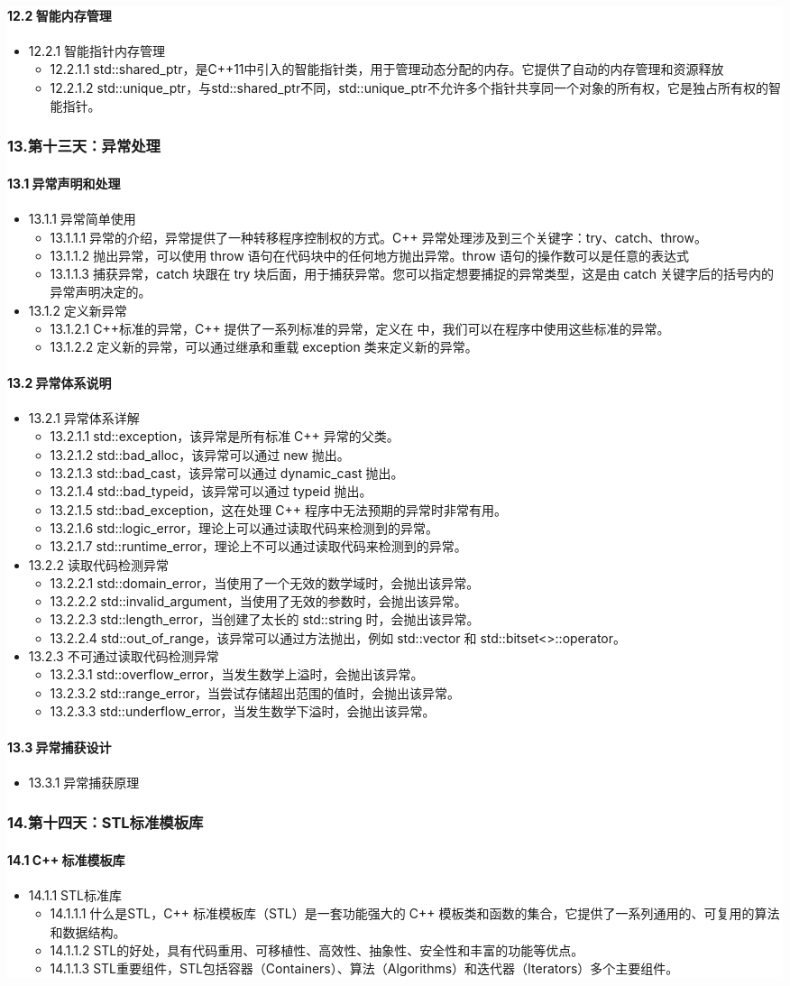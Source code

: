 
#### 12.2 智能内存管理
- 12.2.1 智能指针内存管理
    - 12.2.1.1 std::shared_ptr，是C++11中引入的智能指针类，用于管理动态分配的内存。它提供了自动的内存管理和资源释放
    - 12.2.1.2 std::unique_ptr，与std::shared_ptr不同，std::unique_ptr不允许多个指针共享同一个对象的所有权，它是独占所有权的智能指针。




### 13.第十三天：异常处理
#### 13.1 异常声明和处理
- 13.1.1 异常简单使用
    - 13.1.1.1 异常的介绍，异常提供了一种转移程序控制权的方式。C++ 异常处理涉及到三个关键字：try、catch、throw。
    - 13.1.1.2 抛出异常，可以使用 throw 语句在代码块中的任何地方抛出异常。throw 语句的操作数可以是任意的表达式
    - 13.1.1.3 捕获异常，catch 块跟在 try 块后面，用于捕获异常。您可以指定想要捕捉的异常类型，这是由 catch 关键字后的括号内的异常声明决定的。
- 13.1.2 定义新异常
    - 13.1.2.1 C++标准的异常，C++ 提供了一系列标准的异常，定义在 <exception> 中，我们可以在程序中使用这些标准的异常。
    - 13.1.2.2 定义新的异常，可以通过继承和重载 exception 类来定义新的异常。


#### 13.2 异常体系说明
- 13.2.1 异常体系详解
    - 13.2.1.1 std::exception，该异常是所有标准 C++ 异常的父类。
    - 13.2.1.2 std::bad_alloc，该异常可以通过 new 抛出。
    - 13.2.1.3 std::bad_cast，该异常可以通过 dynamic_cast 抛出。
    - 13.2.1.4 std::bad_typeid，该异常可以通过 typeid 抛出。
    - 13.2.1.5 std::bad_exception，这在处理 C++ 程序中无法预期的异常时非常有用。
    - 13.2.1.6 std::logic_error，理论上可以通过读取代码来检测到的异常。
    - 13.2.1.7 std::runtime_error，理论上不可以通过读取代码来检测到的异常。
- 13.2.2 读取代码检测异常
    - 13.2.2.1 std::domain_error，当使用了一个无效的数学域时，会抛出该异常。
    - 13.2.2.2 std::invalid_argument，当使用了无效的参数时，会抛出该异常。
    - 13.2.2.3 std::length_error，当创建了太长的 std::string 时，会抛出该异常。
    - 13.2.2.4 std::out_of_range，该异常可以通过方法抛出，例如 std::vector 和 std::bitset<>::operator[]()。
- 13.2.3 不可通过读取代码检测异常
    - 13.2.3.1 std::overflow_error，当发生数学上溢时，会抛出该异常。
    - 13.2.3.2 std::range_error，当尝试存储超出范围的值时，会抛出该异常。
    - 13.2.3.3 std::underflow_error，当发生数学下溢时，会抛出该异常。



#### 13.3 异常捕获设计
- 13.3.1 异常捕获原理



### 14.第十四天：STL标准模板库
#### 14.1 C++ 标准模板库
- 14.1.1 STL标准库
    - 14.1.1.1 什么是STL，C++ 标准模板库（STL）是一套功能强大的 C++ 模板类和函数的集合，它提供了一系列通用的、可复用的算法和数据结构。
    - 14.1.1.2 STL的好处，具有代码重用、可移植性、高效性、抽象性、安全性和丰富的功能等优点。
    - 14.1.1.3 STL重要组件，STL包括容器（Containers）、算法（Algorithms）和迭代器（Iterators）多个主要组件。

